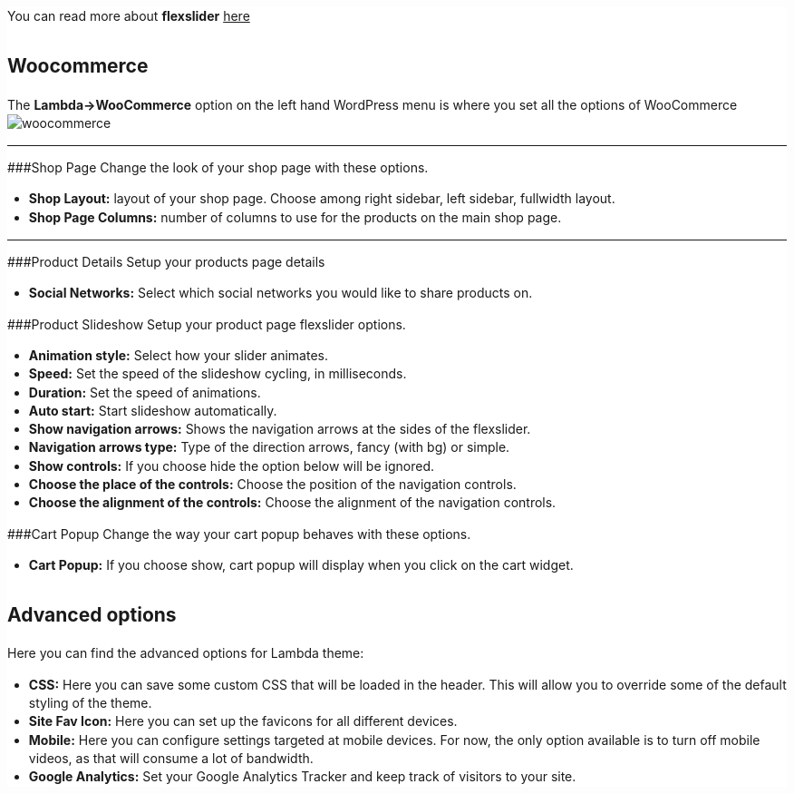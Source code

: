 You can read more about **flexslider** [here](http://flexslider.woothemes.com/)

## Woocommerce
The **Lambda->WooCommerce** option on the left hand WordPress menu is where you set all the options of WooCommerce
![woocommerce](assets/images/woocommerce.png)

---

###Shop Page
Change the look of your shop page with these options.

- **Shop Layout:**  layout of your shop page. Choose among right sidebar, left sidebar, fullwidth layout.
- **Shop Page Columns:**  number of columns to use for the products on the main shop page.

---

###Product Details
Setup your products page details

- **Social Networks:**  Select which social networks you would like to share products on.

###Product Slideshow
Setup your product page flexslider options.

- **Animation style:**  Select how your slider animates.
- **Speed:**  Set the speed of the slideshow cycling, in milliseconds.
- **Duration:**  Set the speed of animations.
- **Auto start:**  Start slideshow automatically.
- **Show navigation arrows:**  Shows the navigation arrows at the sides of the flexslider.
- **Navigation arrows type:**  Type of the direction arrows, fancy (with bg) or simple.
- **Show controls:**  If you choose hide the option below will be ignored.
- **Choose the place of the controls:**  Choose the position of the navigation controls.
- **Choose the alignment of the controls:**  Choose the alignment of the navigation controls.

###Cart Popup
Change the way your cart popup behaves with these options.

- **Cart Popup:**  If you choose show, cart popup will display when you click on the cart widget.


## Advanced options
Here you can find the advanced options for Lambda theme:

- **CSS:** Here you can save some custom CSS that will be loaded in the header. This will allow you to override some of the default styling of the theme.
- **Site Fav Icon:** Here you can set up the favicons for all different devices.
- **Mobile:** Here you can configure settings targeted at mobile devices. For now, the only option available is to turn off mobile videos, as that will consume a lot of bandwidth.
- **Google Analytics:** Set your Google Analytics Tracker and keep track of visitors to your site.
